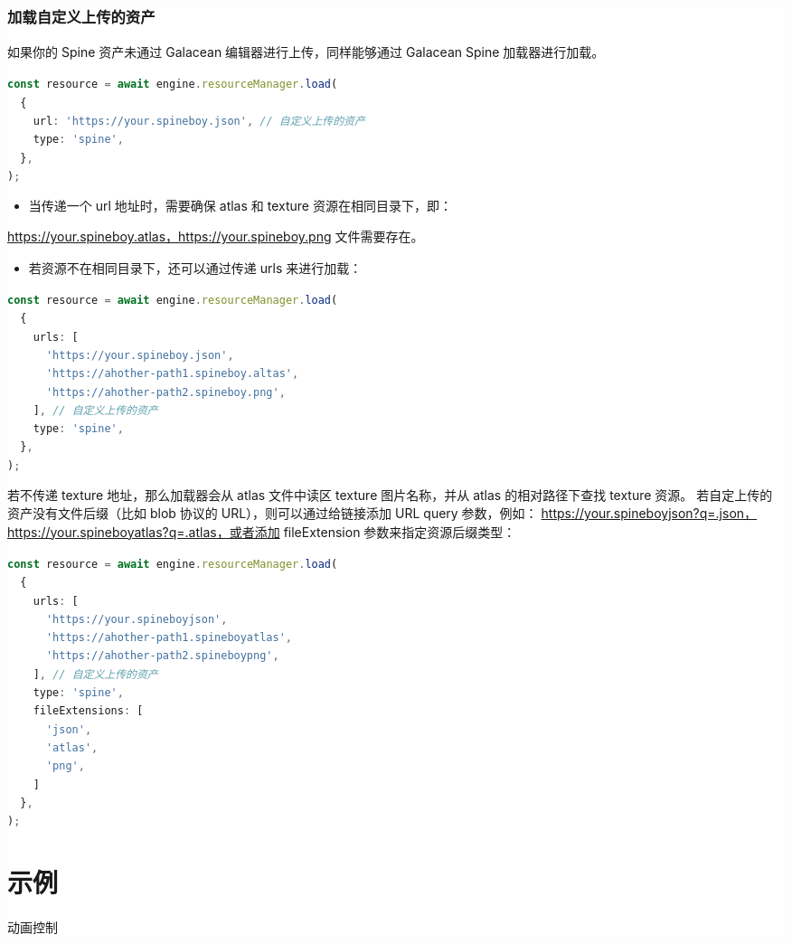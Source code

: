 ```typescript

```
### 加载自定义上传的资产
如果你的 Spine 资产未通过 Galacean 编辑器进行上传，同样能够通过 Galacean Spine 加载器进行加载。
```typescript
const resource = await engine.resourceManager.load(
  {
    url: 'https://your.spineboy.json', // 自定义上传的资产
    type: 'spine',
  },
);
```

- 当传递一个 url 地址时，需要确保 atlas 和 texture 资源在相同目录下，即：

https://your.spineboy.atlas，https://your.spineboy.png 文件需要存在。

- 若资源不在相同目录下，还可以通过传递 urls 来进行加载：
```typescript
const resource = await engine.resourceManager.load(
  {
    urls: [
      'https://your.spineboy.json',
      'https://ahother-path1.spineboy.altas',
      'https://ahother-path2.spineboy.png',
    ], // 自定义上传的资产
    type: 'spine',
  },
);
```
若不传递 texture 地址，那么加载器会从 atlas 文件中读区 texture 图片名称，并从 atlas 的相对路径下查找 texture 资源。
若自定上传的资产没有文件后缀（比如 blob 协议的 URL），则可以通过给链接添加 URL query 参数，例如：
https://your.spineboyjson?q=.json，https://your.spineboyatlas?q=.atlas，或者添加 fileExtension 参数来指定资源后缀类型：
```typescript
const resource = await engine.resourceManager.load(
  {
    urls: [
      'https://your.spineboyjson',
      'https://ahother-path1.spineboyatlas',
      'https://ahother-path2.spineboypng',
    ], // 自定义上传的资产
    type: 'spine',
    fileExtensions: [
      'json',
      'atlas',
      'png',
    ]
  },
);
```

# 示例
动画控制
<playground src="spine-animation.ts"></playground>
